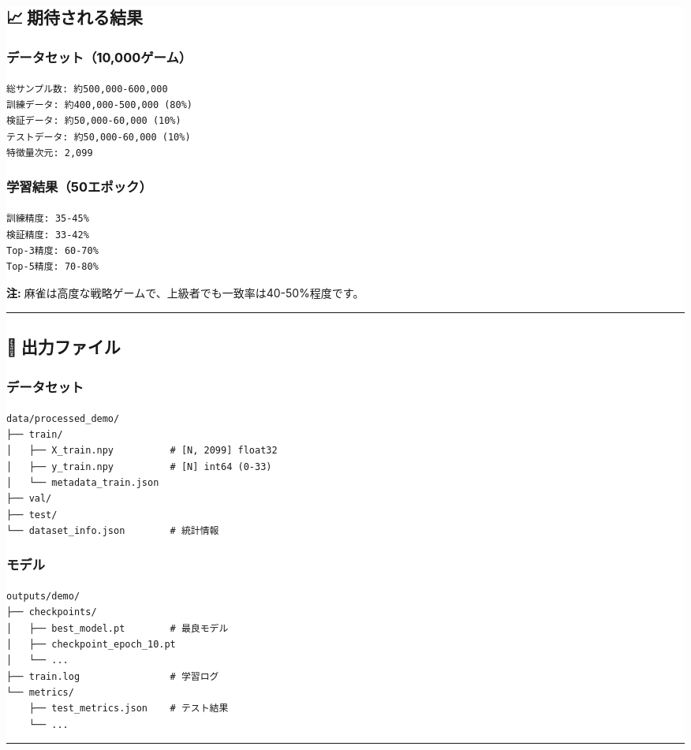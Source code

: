 
## 📈 期待される結果

### データセット（10,000ゲーム）

```
総サンプル数: 約500,000-600,000
訓練データ: 約400,000-500,000 (80%)
検証データ: 約50,000-60,000 (10%)
テストデータ: 約50,000-60,000 (10%)
特徴量次元: 2,099
```

### 学習結果（50エポック）

```
訓練精度: 35-45%
検証精度: 33-42%
Top-3精度: 60-70%
Top-5精度: 70-80%
```

**注:** 麻雀は高度な戦略ゲームで、上級者でも一致率は40-50%程度です。

---

## 🔧 出力ファイル

### データセット

```
data/processed_demo/
├── train/
│   ├── X_train.npy          # [N, 2099] float32
│   ├── y_train.npy          # [N] int64 (0-33)
│   └── metadata_train.json
├── val/
├── test/
└── dataset_info.json        # 統計情報
```

### モデル

```
outputs/demo/
├── checkpoints/
│   ├── best_model.pt        # 最良モデル
│   ├── checkpoint_epoch_10.pt
│   └── ...
├── train.log                # 学習ログ
└── metrics/
    ├── test_metrics.json    # テスト結果
    └── ...
```

---